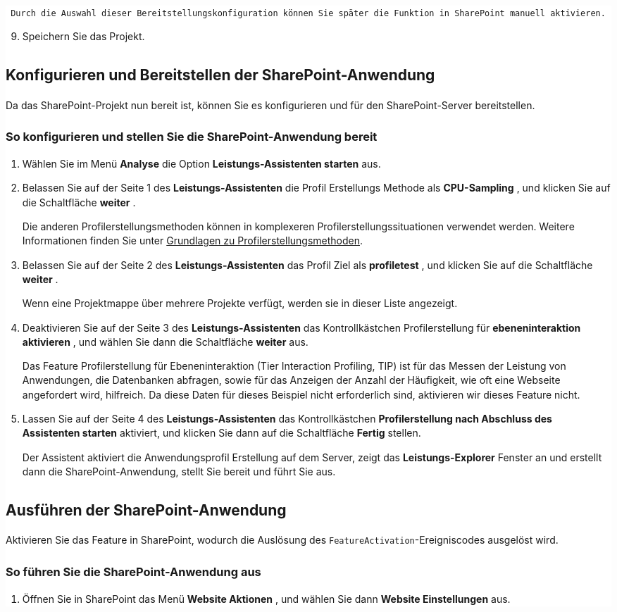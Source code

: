      Durch die Auswahl dieser Bereitstellungskonfiguration können Sie später die Funktion in SharePoint manuell aktivieren.

9. Speichern Sie das Projekt.

## <a name="configure-and-deploy-the-sharepoint-application"></a>Konfigurieren und Bereitstellen der SharePoint-Anwendung
 Da das SharePoint-Projekt nun bereit ist, können Sie es konfigurieren und für den SharePoint-Server bereitstellen.

### <a name="to-configure-and-deploy-the-sharepoint-application"></a>So konfigurieren und stellen Sie die SharePoint-Anwendung bereit

1. Wählen Sie im Menü **Analyse** die Option **Leistungs-Assistenten starten** aus.

2. Belassen Sie auf der Seite 1 des **Leistungs-Assistenten** die Profil Erstellungs Methode als **CPU-Sampling** , und klicken Sie auf die Schaltfläche **weiter** .

     Die anderen Profilerstellungsmethoden können in komplexeren Profilerstellungssituationen verwendet werden. Weitere Informationen finden Sie unter [Grundlagen zu Profilerstellungsmethoden](../profiling/understanding-performance-collection-methods.md).

3. Belassen Sie auf der Seite 2 des **Leistungs-Assistenten** das Profil Ziel als **profiletest** , und klicken Sie auf die Schaltfläche **weiter** .

     Wenn eine Projektmappe über mehrere Projekte verfügt, werden sie in dieser Liste angezeigt.

4. Deaktivieren Sie auf der Seite 3 des **Leistungs-Assistenten** das Kontrollkästchen Profilerstellung für **ebeneninteraktion aktivieren** , und wählen Sie dann die Schaltfläche **weiter** aus.

     Das Feature Profilerstellung für Ebeneninteraktion (Tier Interaction Profiling, TIP) ist für das Messen der Leistung von Anwendungen, die Datenbanken abfragen, sowie für das Anzeigen der Anzahl der Häufigkeit, wie oft eine Webseite angefordert wird, hilfreich. Da diese Daten für dieses Beispiel nicht erforderlich sind, aktivieren wir dieses Feature nicht.

5. Lassen Sie auf der Seite 4 des **Leistungs-Assistenten** das Kontrollkästchen **Profilerstellung nach Abschluss des Assistenten starten** aktiviert, und klicken Sie dann auf die Schaltfläche **Fertig** stellen.

     Der Assistent aktiviert die Anwendungsprofil Erstellung auf dem Server, zeigt das **Leistungs-Explorer** Fenster an und erstellt dann die SharePoint-Anwendung, stellt Sie bereit und führt Sie aus.

## <a name="run-the-sharepoint-application"></a>Ausführen der SharePoint-Anwendung
 Aktivieren Sie das Feature in SharePoint, wodurch die Auslösung des `FeatureActivation`-Ereigniscodes ausgelöst wird.

### <a name="to-run-the-sharepoint-application"></a>So führen Sie die SharePoint-Anwendung aus

1. Öffnen Sie in SharePoint das Menü **Website Aktionen** , und wählen Sie dann **Website Einstellungen** aus.
